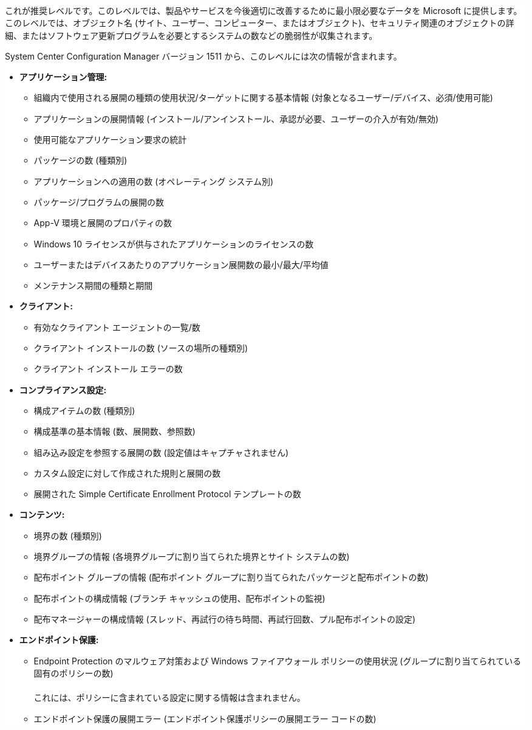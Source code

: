 これが推奨レベルです。このレベルでは、製品やサービスを今後適切に改善するために最小限必要なデータを Microsoft に提供します。 このレベルでは、オブジェクト名 (サイト、ユーザー、コンピューター、またはオブジェクト)、セキュリティ関連のオブジェクトの詳細、またはソフトウェア更新プログラムを必要とするシステムの数などの脆弱性が収集されます。  

System Center Configuration Manager バージョン 1511 から、このレベルには次の情報が含まれます。  

-   **アプリケーション管理:**  

    -   組織内で使用される展開の種類の使用状況/ターゲットに関する基本情報 (対象となるユーザー/デバイス、必須/使用可能)  

    -   アプリケーションの展開情報 (インストール/アンインストール、承認が必要、ユーザーの介入が有効/無効)  

    -   使用可能なアプリケーション要求の統計  

    -   パッケージの数 (種類別)  

    -   アプリケーションへの適用の数 (オペレーティング システム別)  

    -   パッケージ/プログラムの展開の数  

    -   App-V 環境と展開のプロパティの数  

    -   Windows 10 ライセンスが供与されたアプリケーションのライセンスの数  

    -   ユーザーまたはデバイスあたりのアプリケーション展開数の最小/最大/平均値  

    -   メンテナンス期間の種類と期間  

-   **クライアント:**  

    -   有効なクライアント エージェントの一覧/数  

    -   クライアント インストールの数 (ソースの場所の種類別)  

    -   クライアント インストール エラーの数  

-   **コンプライアンス設定:**  

    -   構成アイテムの数 (種類別)  

    -   構成基準の基本情報 (数、展開数、参照数)  

    -   組み込み設定を参照する展開の数 (設定値はキャプチャされません)  

    -   カスタム設定に対して作成された規則と展開の数  

    -   展開された Simple Certificate Enrollment Protocol テンプレートの数  

-   **コンテンツ:**  

    -   境界の数 (種類別)  

    -   境界グループの情報 (各境界グループに割り当てられた境界とサイト システムの数)  

    -   配布ポイント グループの情報 (配布ポイント グループに割り当てられたパッケージと配布ポイントの数)  

    -   配布ポイントの構成情報 (ブランチ キャッシュの使用、配布ポイントの監視)  

    -   配布マネージャーの構成情報 (スレッド、再試行の待ち時間、再試行回数、プル配布ポイントの設定)  

-   **エンドポイント保護:**  

    -   Endpoint Protection のマルウェア対策および Windows ファイアウォール ポリシーの使用状況 (グループに割り当てられている固有のポリシーの数)<br /><br />これには、ポリシーに含まれている設定に関する情報は含まれません。  

    -   エンドポイント保護の展開エラー (エンドポイント保護ポリシーの展開エラー コードの数)  
